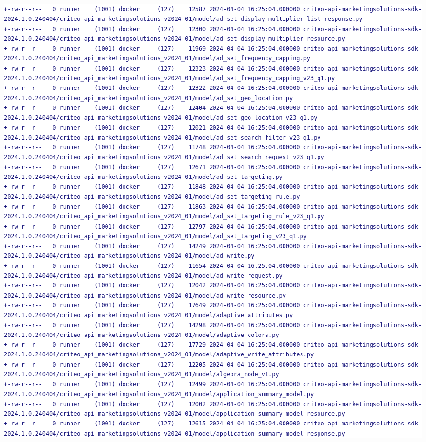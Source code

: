 ```diff
+-rw-r--r--   0 runner    (1001) docker     (127)    12587 2024-04-04 16:25:04.000000 criteo-api-marketingsolutions-sdk-2024.1.0.240404/criteo_api_marketingsolutions_v2024_01/model/ad_set_display_multiplier_list_response.py
+-rw-r--r--   0 runner    (1001) docker     (127)    12300 2024-04-04 16:25:04.000000 criteo-api-marketingsolutions-sdk-2024.1.0.240404/criteo_api_marketingsolutions_v2024_01/model/ad_set_display_multiplier_resource.py
+-rw-r--r--   0 runner    (1001) docker     (127)    11969 2024-04-04 16:25:04.000000 criteo-api-marketingsolutions-sdk-2024.1.0.240404/criteo_api_marketingsolutions_v2024_01/model/ad_set_frequency_capping.py
+-rw-r--r--   0 runner    (1001) docker     (127)    12323 2024-04-04 16:25:04.000000 criteo-api-marketingsolutions-sdk-2024.1.0.240404/criteo_api_marketingsolutions_v2024_01/model/ad_set_frequency_capping_v23_q1.py
+-rw-r--r--   0 runner    (1001) docker     (127)    12322 2024-04-04 16:25:04.000000 criteo-api-marketingsolutions-sdk-2024.1.0.240404/criteo_api_marketingsolutions_v2024_01/model/ad_set_geo_location.py
+-rw-r--r--   0 runner    (1001) docker     (127)    12404 2024-04-04 16:25:04.000000 criteo-api-marketingsolutions-sdk-2024.1.0.240404/criteo_api_marketingsolutions_v2024_01/model/ad_set_geo_location_v23_q1.py
+-rw-r--r--   0 runner    (1001) docker     (127)    12021 2024-04-04 16:25:04.000000 criteo-api-marketingsolutions-sdk-2024.1.0.240404/criteo_api_marketingsolutions_v2024_01/model/ad_set_search_filter_v23_q1.py
+-rw-r--r--   0 runner    (1001) docker     (127)    11748 2024-04-04 16:25:04.000000 criteo-api-marketingsolutions-sdk-2024.1.0.240404/criteo_api_marketingsolutions_v2024_01/model/ad_set_search_request_v23_q1.py
+-rw-r--r--   0 runner    (1001) docker     (127)    12671 2024-04-04 16:25:04.000000 criteo-api-marketingsolutions-sdk-2024.1.0.240404/criteo_api_marketingsolutions_v2024_01/model/ad_set_targeting.py
+-rw-r--r--   0 runner    (1001) docker     (127)    11848 2024-04-04 16:25:04.000000 criteo-api-marketingsolutions-sdk-2024.1.0.240404/criteo_api_marketingsolutions_v2024_01/model/ad_set_targeting_rule.py
+-rw-r--r--   0 runner    (1001) docker     (127)    11863 2024-04-04 16:25:04.000000 criteo-api-marketingsolutions-sdk-2024.1.0.240404/criteo_api_marketingsolutions_v2024_01/model/ad_set_targeting_rule_v23_q1.py
+-rw-r--r--   0 runner    (1001) docker     (127)    12797 2024-04-04 16:25:04.000000 criteo-api-marketingsolutions-sdk-2024.1.0.240404/criteo_api_marketingsolutions_v2024_01/model/ad_set_targeting_v23_q1.py
+-rw-r--r--   0 runner    (1001) docker     (127)    14249 2024-04-04 16:25:04.000000 criteo-api-marketingsolutions-sdk-2024.1.0.240404/criteo_api_marketingsolutions_v2024_01/model/ad_write.py
+-rw-r--r--   0 runner    (1001) docker     (127)    11654 2024-04-04 16:25:04.000000 criteo-api-marketingsolutions-sdk-2024.1.0.240404/criteo_api_marketingsolutions_v2024_01/model/ad_write_request.py
+-rw-r--r--   0 runner    (1001) docker     (127)    12042 2024-04-04 16:25:04.000000 criteo-api-marketingsolutions-sdk-2024.1.0.240404/criteo_api_marketingsolutions_v2024_01/model/ad_write_resource.py
+-rw-r--r--   0 runner    (1001) docker     (127)    17649 2024-04-04 16:25:04.000000 criteo-api-marketingsolutions-sdk-2024.1.0.240404/criteo_api_marketingsolutions_v2024_01/model/adaptive_attributes.py
+-rw-r--r--   0 runner    (1001) docker     (127)    14298 2024-04-04 16:25:04.000000 criteo-api-marketingsolutions-sdk-2024.1.0.240404/criteo_api_marketingsolutions_v2024_01/model/adaptive_colors.py
+-rw-r--r--   0 runner    (1001) docker     (127)    17729 2024-04-04 16:25:04.000000 criteo-api-marketingsolutions-sdk-2024.1.0.240404/criteo_api_marketingsolutions_v2024_01/model/adaptive_write_attributes.py
+-rw-r--r--   0 runner    (1001) docker     (127)    12205 2024-04-04 16:25:04.000000 criteo-api-marketingsolutions-sdk-2024.1.0.240404/criteo_api_marketingsolutions_v2024_01/model/algebra_node_v1.py
+-rw-r--r--   0 runner    (1001) docker     (127)    12499 2024-04-04 16:25:04.000000 criteo-api-marketingsolutions-sdk-2024.1.0.240404/criteo_api_marketingsolutions_v2024_01/model/application_summary_model.py
+-rw-r--r--   0 runner    (1001) docker     (127)    12002 2024-04-04 16:25:04.000000 criteo-api-marketingsolutions-sdk-2024.1.0.240404/criteo_api_marketingsolutions_v2024_01/model/application_summary_model_resource.py
+-rw-r--r--   0 runner    (1001) docker     (127)    12615 2024-04-04 16:25:04.000000 criteo-api-marketingsolutions-sdk-2024.1.0.240404/criteo_api_marketingsolutions_v2024_01/model/application_summary_model_response.py
```